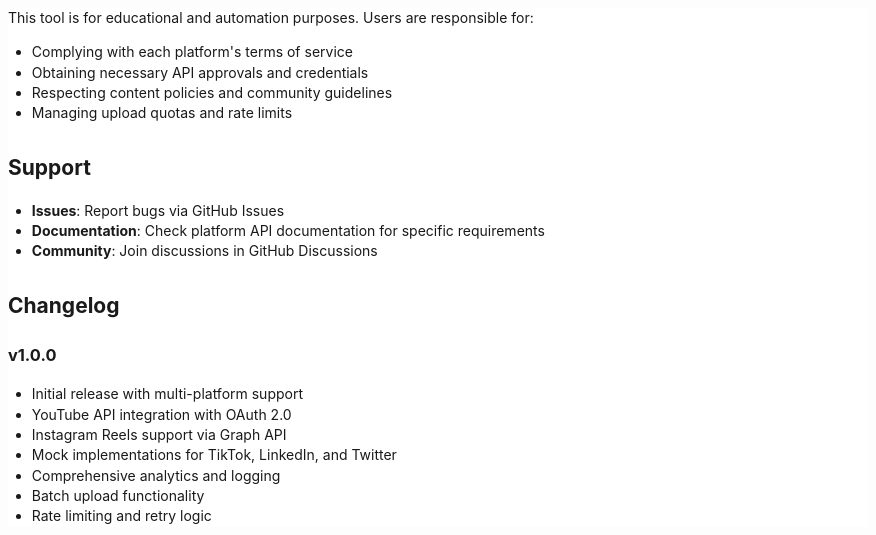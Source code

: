 This tool is for educational and automation purposes. Users are responsible for:

- Complying with each platform's terms of service
- Obtaining necessary API approvals and credentials
- Respecting content policies and community guidelines
- Managing upload quotas and rate limits

## Support

- **Issues**: Report bugs via GitHub Issues
- **Documentation**: Check platform API documentation for specific requirements
- **Community**: Join discussions in GitHub Discussions

## Changelog

### v1.0.0
- Initial release with multi-platform support
- YouTube API integration with OAuth 2.0
- Instagram Reels support via Graph API
- Mock implementations for TikTok, LinkedIn, and Twitter
- Comprehensive analytics and logging
- Batch upload functionality
- Rate limiting and retry logic

